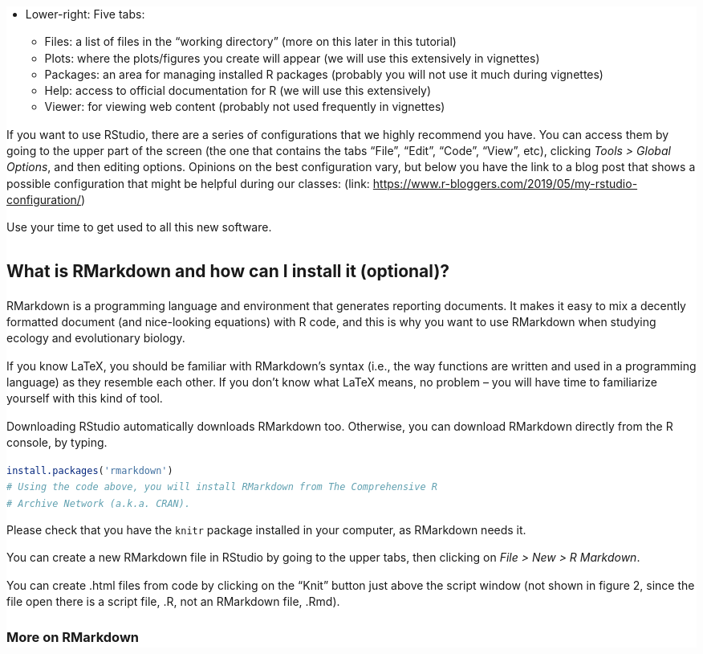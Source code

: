 - Lower-right: Five tabs:

  - Files: a list of files in the “working directory” (more on this
    later in this tutorial)
  - Plots: where the plots/figures you create will appear (we will use
    this extensively in vignettes)
  - Packages: an area for managing installed R packages (probably you
    will not use it much during vignettes)
  - Help: access to official documentation for R (we will use this
    extensively)
  - Viewer: for viewing web content (probably not used frequently in
    vignettes)

If you want to use RStudio, there are a series of configurations that we
highly recommend you have. You can access them by going to the upper
part of the screen (the one that contains the tabs “File”, “Edit”,
“Code”, “View”, etc), clicking *Tools \> Global Options*, and then
editing options. Opinions on the best configuration vary, but below you
have the link to a blog post that shows a possible configuration that
might be helpful during our classes: (link:
<https://www.r-bloggers.com/2019/05/my-rstudio-configuration/>)

Use your time to get used to all this new software.

## What is RMarkdown and how can I install it (optional)?

RMarkdown is a programming language and environment that generates
reporting documents. It makes it easy to mix a decently formatted
document (and nice-looking equations) with R code, and this is why you
want to use RMarkdown when studying ecology and evolutionary biology.

If you know LaTeX, you should be familiar with RMarkdown’s syntax (i.e.,
the way functions are written and used in a programming language) as
they resemble each other. If you don’t know what LaTeX means, no problem
– you will have time to familiarize yourself with this kind of tool.

Downloading RStudio automatically downloads RMarkdown too. Otherwise,
you can download RMarkdown directly from the R console, by typing.

``` r
install.packages('rmarkdown')
# Using the code above, you will install RMarkdown from The Comprehensive R 
# Archive Network (a.k.a. CRAN).
```

Please check that you have the `knitr` package installed in your
computer, as RMarkdown needs it.

You can create a new RMarkdown file in RStudio by going to the upper
tabs, then clicking on *File \> New \> R Markdown*.

You can create .html files from code by clicking on the “Knit” button
just above the script window (not shown in figure 2, since the file open
there is a script file, .R, not an RMarkdown file, .Rmd).

### More on RMarkdown
